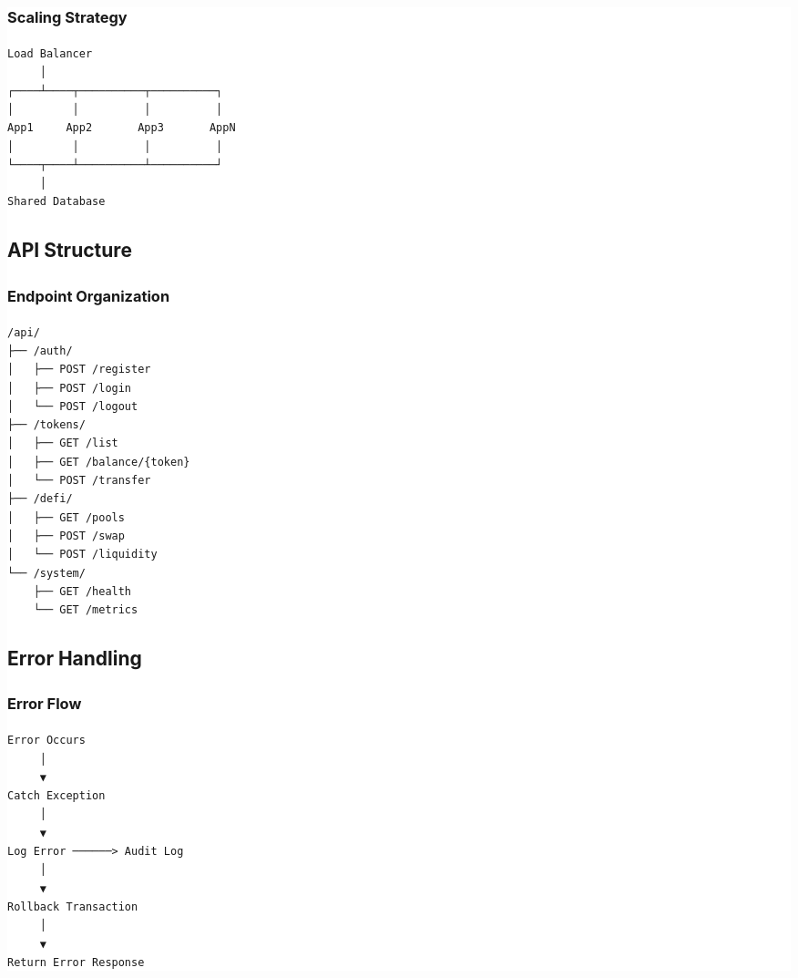 ### Scaling Strategy

```
Load Balancer
     │
┌────┴────┬──────────┬──────────┐
│         │          │          │
App1     App2       App3       AppN
│         │          │          │
└────┬────┴──────────┴──────────┘
     │
Shared Database
```

## API Structure

### Endpoint Organization

```
/api/
├── /auth/
│   ├── POST /register
│   ├── POST /login
│   └── POST /logout
├── /tokens/
│   ├── GET /list
│   ├── GET /balance/{token}
│   └── POST /transfer
├── /defi/
│   ├── GET /pools
│   ├── POST /swap
│   └── POST /liquidity
└── /system/
    ├── GET /health
    └── GET /metrics
```

## Error Handling

### Error Flow

```
Error Occurs
     │
     ▼
Catch Exception
     │
     ▼
Log Error ──────> Audit Log
     │
     ▼
Rollback Transaction
     │
     ▼
Return Error Response
```
